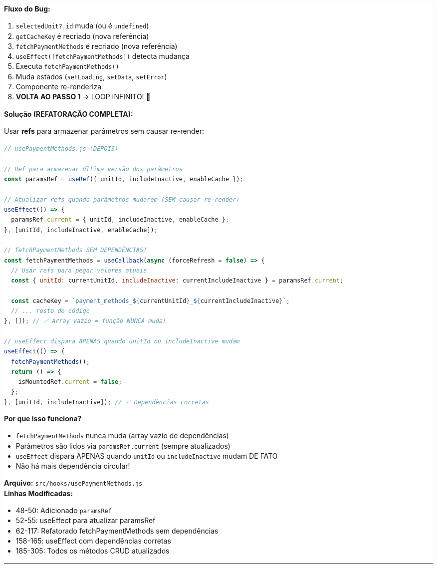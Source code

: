 **Fluxo do Bug:**
1. `selectedUnit?.id` muda (ou é `undefined`)
2. `getCacheKey` é recriado (nova referência)
3. `fetchPaymentMethods` é recriado (nova referência)
4. `useEffect([fetchPaymentMethods])` detecta mudança
5. Executa `fetchPaymentMethods()`
6. Muda estados (`setLoading`, `setData`, `setError`)
7. Componente re-renderiza
8. **VOLTA AO PASSO 1** → LOOP INFINITO! 🔄

**Solução (REFATORAÇÃO COMPLETA):**

Usar **refs** para armazenar parâmetros sem causar re-render:

```javascript
// usePaymentMethods.js (DEPOIS)

// Ref para armazenar última versão dos parâmetros
const paramsRef = useRef({ unitId, includeInactive, enableCache });

// Atualizar refs quando parâmetros mudarem (SEM causar re-render)
useEffect(() => {
  paramsRef.current = { unitId, includeInactive, enableCache };
}, [unitId, includeInactive, enableCache]);

// fetchPaymentMethods SEM DEPENDÊNCIAS!
const fetchPaymentMethods = useCallback(async (forceRefresh = false) => {
  // Usar refs para pegar valores atuais
  const { unitId: currentUnitId, includeInactive: currentIncludeInactive } = paramsRef.current;
  
  const cacheKey = `payment_methods_${currentUnitId}_${currentIncludeInactive}`;
  // ... resto do código
}, []); // ✅ Array vazio = função NUNCA muda!

// useEffect dispara APENAS quando unitId ou includeInactive mudam
useEffect(() => {
  fetchPaymentMethods();
  return () => {
    isMountedRef.current = false;
  };
}, [unitId, includeInactive]); // ✅ Dependências corretas
```

**Por que isso funciona?**
- `fetchPaymentMethods` nunca muda (array vazio de dependências)
- Parâmetros são lidos via `paramsRef.current` (sempre atualizados)
- `useEffect` dispara APENAS quando `unitId` ou `includeInactive` mudam DE FATO
- Não há mais dependência circular!

**Arquivo:** `src/hooks/usePaymentMethods.js`  
**Linhas Modificadas:** 
- 48-50: Adicionado `paramsRef`
- 52-55: useEffect para atualizar paramsRef
- 62-117: Refatorado fetchPaymentMethods sem dependências
- 158-165: useEffect com dependências corretas
- 185-305: Todos os métodos CRUD atualizados

---